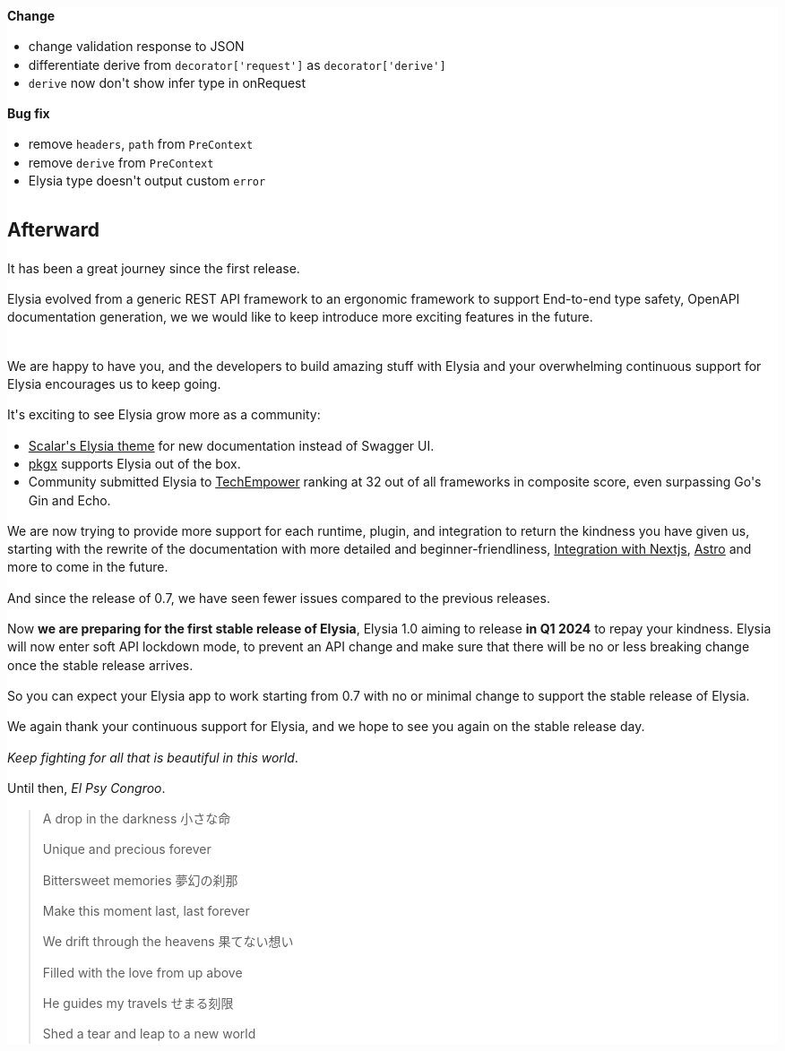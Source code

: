 **Change**

-   change validation response to JSON
-   differentiate derive from `decorator['request']` as `decorator['derive']`
-   `derive` now don't show infer type in onRequest

**Bug fix**

-   remove `headers`, `path` from `PreContext`
-   remove `derive` from `PreContext`
-   Elysia type doesn't output custom `error`

## Afterward

It has been a great journey since the first release.

Elysia evolved from a generic REST API framework to an ergonomic framework to support End-to-end type safety, OpenAPI documentation generation, we we would like to keep introduce more exciting features in the future.

<br>
We are happy to have you, and the developers to build amazing stuff with Elysia and your overwhelming continuous support for Elysia encourages us to keep going.

It's exciting to see Elysia grow more as a community:

-   [Scalar's Elysia theme](https://x.com/saltyAom/status/1737468941696421908?s=20) for new documentation instead of Swagger UI.
-   [pkgx](https://pkgx.dev/) supports Elysia out of the box.
-   Community submitted Elysia to [TechEmpower](https://www.techempower.com/benchmarks/#section=data-r22&hw=ph&test=composite) ranking at 32 out of all frameworks in composite score, even surpassing Go's Gin and Echo.

We are now trying to provide more support for each runtime, plugin, and integration to return the kindness you have given us, starting with the rewrite of the documentation with more detailed and beginner-friendliness, [Integration with Nextjs](/integrations/nextj), [Astro](/integrations/astro) and more to come in the future.

And since the release of 0.7, we have seen fewer issues compared to the previous releases.

Now **we are preparing for the first stable release of Elysia**, Elysia 1.0 aiming to release **in Q1 2024** to repay your kindness.
Elysia will now enter soft API lockdown mode, to prevent an API change and make sure that there will be no or less breaking change once the stable release arrives.

So you can expect your Elysia app to work starting from 0.7 with no or minimal change to support the stable release of Elysia.

We again thank your continuous support for Elysia, and we hope to see you again on the stable release day.

_Keep fighting for all that is beautiful in this world_.

Until then, _El Psy Congroo_.

> A drop in the darkness 小さな命
>
> Unique and precious forever
>
> Bittersweet memories 夢幻の刹那
>
> Make this moment last, last forever
>
> We drift through the heavens 果てない想い
>
> Filled with the love from up above
>
> He guides my travels せまる刻限
>
> Shed a tear and leap to a new world
